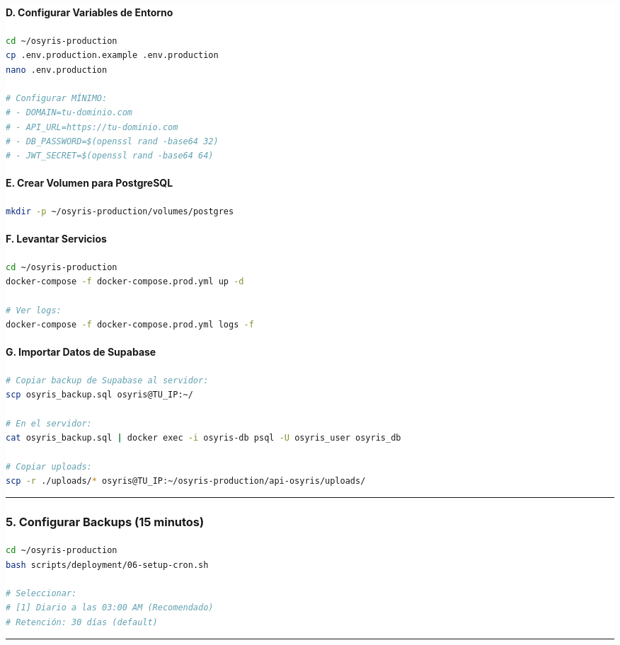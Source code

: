 #### D. Configurar Variables de Entorno
```bash
cd ~/osyris-production
cp .env.production.example .env.production
nano .env.production

# Configurar MÍNIMO:
# - DOMAIN=tu-dominio.com
# - API_URL=https://tu-dominio.com
# - DB_PASSWORD=$(openssl rand -base64 32)
# - JWT_SECRET=$(openssl rand -base64 64)
```

#### E. Crear Volumen para PostgreSQL
```bash
mkdir -p ~/osyris-production/volumes/postgres
```

#### F. Levantar Servicios
```bash
cd ~/osyris-production
docker-compose -f docker-compose.prod.yml up -d

# Ver logs:
docker-compose -f docker-compose.prod.yml logs -f
```

#### G. Importar Datos de Supabase
```bash
# Copiar backup de Supabase al servidor:
scp osyris_backup.sql osyris@TU_IP:~/

# En el servidor:
cat osyris_backup.sql | docker exec -i osyris-db psql -U osyris_user osyris_db

# Copiar uploads:
scp -r ./uploads/* osyris@TU_IP:~/osyris-production/api-osyris/uploads/
```

---

### 5. Configurar Backups (15 minutos)

```bash
cd ~/osyris-production
bash scripts/deployment/06-setup-cron.sh

# Seleccionar:
# [1] Diario a las 03:00 AM (Recomendado)
# Retención: 30 días (default)
```

---
